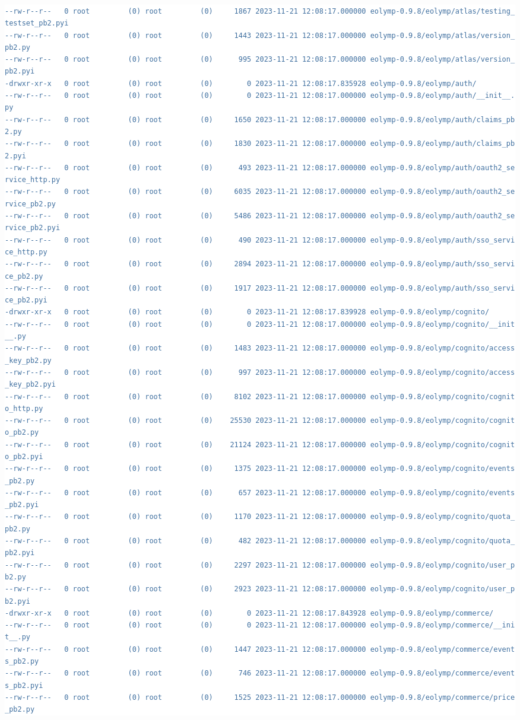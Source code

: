 ```diff
--rw-r--r--   0 root         (0) root         (0)     1867 2023-11-21 12:08:17.000000 eolymp-0.9.8/eolymp/atlas/testing_testset_pb2.pyi
--rw-r--r--   0 root         (0) root         (0)     1443 2023-11-21 12:08:17.000000 eolymp-0.9.8/eolymp/atlas/version_pb2.py
--rw-r--r--   0 root         (0) root         (0)      995 2023-11-21 12:08:17.000000 eolymp-0.9.8/eolymp/atlas/version_pb2.pyi
-drwxr-xr-x   0 root         (0) root         (0)        0 2023-11-21 12:08:17.835928 eolymp-0.9.8/eolymp/auth/
--rw-r--r--   0 root         (0) root         (0)        0 2023-11-21 12:08:17.000000 eolymp-0.9.8/eolymp/auth/__init__.py
--rw-r--r--   0 root         (0) root         (0)     1650 2023-11-21 12:08:17.000000 eolymp-0.9.8/eolymp/auth/claims_pb2.py
--rw-r--r--   0 root         (0) root         (0)     1830 2023-11-21 12:08:17.000000 eolymp-0.9.8/eolymp/auth/claims_pb2.pyi
--rw-r--r--   0 root         (0) root         (0)      493 2023-11-21 12:08:17.000000 eolymp-0.9.8/eolymp/auth/oauth2_service_http.py
--rw-r--r--   0 root         (0) root         (0)     6035 2023-11-21 12:08:17.000000 eolymp-0.9.8/eolymp/auth/oauth2_service_pb2.py
--rw-r--r--   0 root         (0) root         (0)     5486 2023-11-21 12:08:17.000000 eolymp-0.9.8/eolymp/auth/oauth2_service_pb2.pyi
--rw-r--r--   0 root         (0) root         (0)      490 2023-11-21 12:08:17.000000 eolymp-0.9.8/eolymp/auth/sso_service_http.py
--rw-r--r--   0 root         (0) root         (0)     2894 2023-11-21 12:08:17.000000 eolymp-0.9.8/eolymp/auth/sso_service_pb2.py
--rw-r--r--   0 root         (0) root         (0)     1917 2023-11-21 12:08:17.000000 eolymp-0.9.8/eolymp/auth/sso_service_pb2.pyi
-drwxr-xr-x   0 root         (0) root         (0)        0 2023-11-21 12:08:17.839928 eolymp-0.9.8/eolymp/cognito/
--rw-r--r--   0 root         (0) root         (0)        0 2023-11-21 12:08:17.000000 eolymp-0.9.8/eolymp/cognito/__init__.py
--rw-r--r--   0 root         (0) root         (0)     1483 2023-11-21 12:08:17.000000 eolymp-0.9.8/eolymp/cognito/access_key_pb2.py
--rw-r--r--   0 root         (0) root         (0)      997 2023-11-21 12:08:17.000000 eolymp-0.9.8/eolymp/cognito/access_key_pb2.pyi
--rw-r--r--   0 root         (0) root         (0)     8102 2023-11-21 12:08:17.000000 eolymp-0.9.8/eolymp/cognito/cognito_http.py
--rw-r--r--   0 root         (0) root         (0)    25530 2023-11-21 12:08:17.000000 eolymp-0.9.8/eolymp/cognito/cognito_pb2.py
--rw-r--r--   0 root         (0) root         (0)    21124 2023-11-21 12:08:17.000000 eolymp-0.9.8/eolymp/cognito/cognito_pb2.pyi
--rw-r--r--   0 root         (0) root         (0)     1375 2023-11-21 12:08:17.000000 eolymp-0.9.8/eolymp/cognito/events_pb2.py
--rw-r--r--   0 root         (0) root         (0)      657 2023-11-21 12:08:17.000000 eolymp-0.9.8/eolymp/cognito/events_pb2.pyi
--rw-r--r--   0 root         (0) root         (0)     1170 2023-11-21 12:08:17.000000 eolymp-0.9.8/eolymp/cognito/quota_pb2.py
--rw-r--r--   0 root         (0) root         (0)      482 2023-11-21 12:08:17.000000 eolymp-0.9.8/eolymp/cognito/quota_pb2.pyi
--rw-r--r--   0 root         (0) root         (0)     2297 2023-11-21 12:08:17.000000 eolymp-0.9.8/eolymp/cognito/user_pb2.py
--rw-r--r--   0 root         (0) root         (0)     2923 2023-11-21 12:08:17.000000 eolymp-0.9.8/eolymp/cognito/user_pb2.pyi
-drwxr-xr-x   0 root         (0) root         (0)        0 2023-11-21 12:08:17.843928 eolymp-0.9.8/eolymp/commerce/
--rw-r--r--   0 root         (0) root         (0)        0 2023-11-21 12:08:17.000000 eolymp-0.9.8/eolymp/commerce/__init__.py
--rw-r--r--   0 root         (0) root         (0)     1447 2023-11-21 12:08:17.000000 eolymp-0.9.8/eolymp/commerce/events_pb2.py
--rw-r--r--   0 root         (0) root         (0)      746 2023-11-21 12:08:17.000000 eolymp-0.9.8/eolymp/commerce/events_pb2.pyi
--rw-r--r--   0 root         (0) root         (0)     1525 2023-11-21 12:08:17.000000 eolymp-0.9.8/eolymp/commerce/price_pb2.py
```